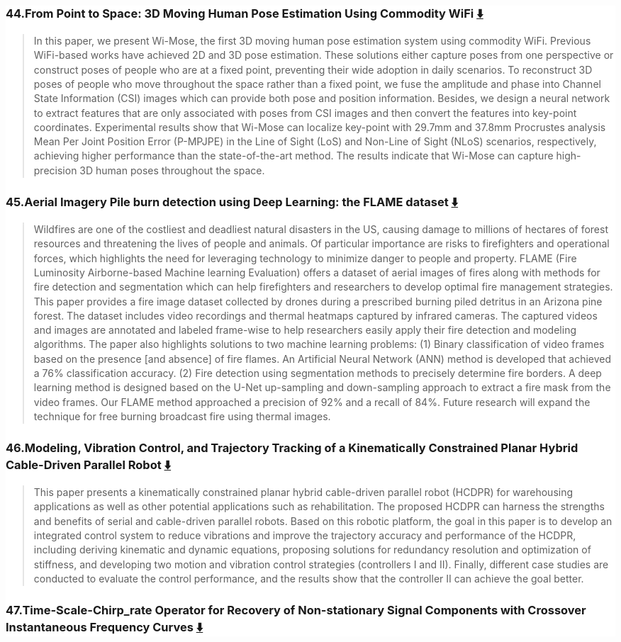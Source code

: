 ### 44.From Point to Space: 3D Moving Human Pose Estimation Using Commodity WiFi  [ :arrow_down: ](https://arxiv.org/pdf/2012.14066.pdf)
>  In this paper, we present Wi-Mose, the first 3D moving human pose estimation system using commodity WiFi. Previous WiFi-based works have achieved 2D and 3D pose estimation. These solutions either capture poses from one perspective or construct poses of people who are at a fixed point, preventing their wide adoption in daily scenarios. To reconstruct 3D poses of people who move throughout the space rather than a fixed point, we fuse the amplitude and phase into Channel State Information (CSI) images which can provide both pose and position information. Besides, we design a neural network to extract features that are only associated with poses from CSI images and then convert the features into key-point coordinates. Experimental results show that Wi-Mose can localize key-point with 29.7mm and 37.8mm Procrustes analysis Mean Per Joint Position Error (P-MPJPE) in the Line of Sight (LoS) and Non-Line of Sight (NLoS) scenarios, respectively, achieving higher performance than the state-of-the-art method. The results indicate that Wi-Mose can capture high-precision 3D human poses throughout the space.      
### 45.Aerial Imagery Pile burn detection using Deep Learning: the FLAME dataset  [ :arrow_down: ](https://arxiv.org/pdf/2012.14036.pdf)
>  Wildfires are one of the costliest and deadliest natural disasters in the US, causing damage to millions of hectares of forest resources and threatening the lives of people and animals. Of particular importance are risks to firefighters and operational forces, which highlights the need for leveraging technology to minimize danger to people and property. FLAME (Fire Luminosity Airborne-based Machine learning Evaluation) offers a dataset of aerial images of fires along with methods for fire detection and segmentation which can help firefighters and researchers to develop optimal fire management strategies. This paper provides a fire image dataset collected by drones during a prescribed burning piled detritus in an Arizona pine forest. The dataset includes video recordings and thermal heatmaps captured by infrared cameras. The captured videos and images are annotated and labeled frame-wise to help researchers easily apply their fire detection and modeling algorithms. The paper also highlights solutions to two machine learning problems: (1) Binary classification of video frames based on the presence [and absence] of fire flames. An Artificial Neural Network (ANN) method is developed that achieved a 76% classification accuracy. (2) Fire detection using segmentation methods to precisely determine fire borders. A deep learning method is designed based on the U-Net up-sampling and down-sampling approach to extract a fire mask from the video frames. Our FLAME method approached a precision of 92% and a recall of 84%. Future research will expand the technique for free burning broadcast fire using thermal images.      
### 46.Modeling, Vibration Control, and Trajectory Tracking of a Kinematically Constrained Planar Hybrid Cable-Driven Parallel Robot  [ :arrow_down: ](https://arxiv.org/pdf/2012.14029.pdf)
>  This paper presents a kinematically constrained planar hybrid cable-driven parallel robot (HCDPR) for warehousing applications as well as other potential applications such as rehabilitation. The proposed HCDPR can harness the strengths and benefits of serial and cable-driven parallel robots. Based on this robotic platform, the goal in this paper is to develop an integrated control system to reduce vibrations and improve the trajectory accuracy and performance of the HCDPR, including deriving kinematic and dynamic equations, proposing solutions for redundancy resolution and optimization of stiffness, and developing two motion and vibration control strategies (controllers I and II). Finally, different case studies are conducted to evaluate the control performance, and the results show that the controller II can achieve the goal better.      
### 47.Time-Scale-Chirp_rate Operator for Recovery of Non-stationary Signal Components with Crossover Instantaneous Frequency Curves  [ :arrow_down: ](https://arxiv.org/pdf/2012.14010.pdf)
